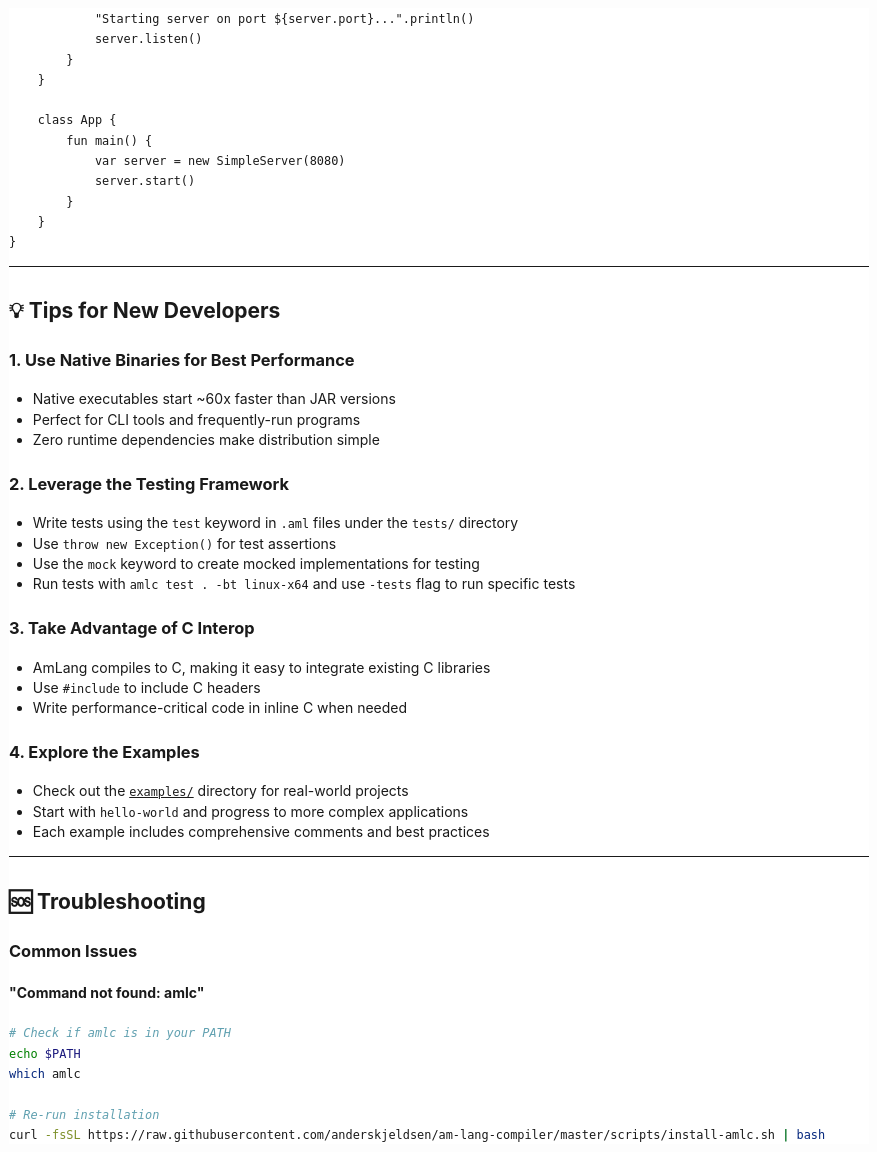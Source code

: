 ```amlang
            "Starting server on port ${server.port}...".println()
            server.listen()
        }
    }
    
    class App {
        fun main() {
            var server = new SimpleServer(8080)
            server.start()
        }
    }
}
```

---

## 💡 Tips for New Developers

### 1. **Use Native Binaries for Best Performance**
- Native executables start ~60x faster than JAR versions
- Perfect for CLI tools and frequently-run programs
- Zero runtime dependencies make distribution simple

### 2. **Leverage the Testing Framework**
- Write tests using the `test` keyword in `.aml` files under the `tests/` directory
- Use `throw new Exception()` for test assertions
- Use the `mock` keyword to create mocked implementations for testing
- Run tests with `amlc test . -bt linux-x64` and use `-tests` flag to run specific tests

### 3. **Take Advantage of C Interop**
- AmLang compiles to C, making it easy to integrate existing C libraries
- Use `#include` to include C headers
- Write performance-critical code in inline C when needed

### 4. **Explore the Examples**
- Check out the [`examples/`](../examples/) directory for real-world projects
- Start with `hello-world` and progress to more complex applications
- Each example includes comprehensive comments and best practices

---

## 🆘 Troubleshooting

### Common Issues

#### "Command not found: amlc"
```bash
# Check if amlc is in your PATH
echo $PATH
which amlc

# Re-run installation
curl -fsSL https://raw.githubusercontent.com/anderskjeldsen/am-lang-compiler/master/scripts/install-amlc.sh | bash
```
